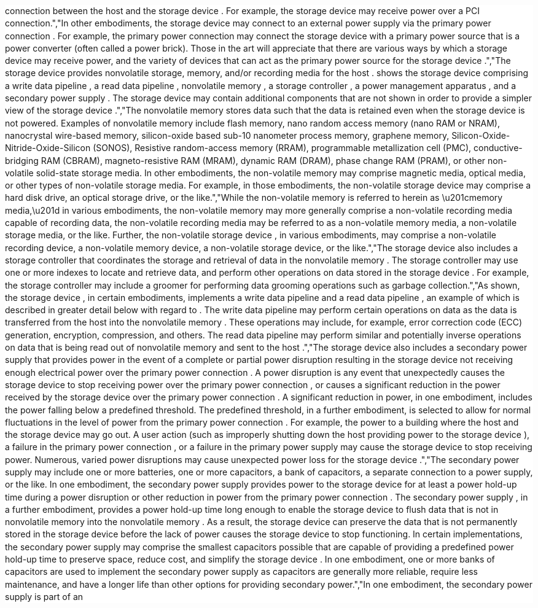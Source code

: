 connection between the host  and the storage device . For example, the storage device  may receive power over a PCI connection.","In other embodiments, the storage device  may connect to an external power supply via the primary power connection . For example, the primary power connection  may connect the storage device  with a primary power source that is a power converter (often called a power brick). Those in the art will appreciate that there are various ways by which a storage device  may receive power, and the variety of devices that can act as the primary power source for the storage device .","The storage device  provides nonvolatile storage, memory, and\/or recording media  for the host .  shows the storage device  comprising a write data pipeline , a read data pipeline , nonvolatile memory , a storage controller , a power management apparatus , and a secondary power supply . The storage device  may contain additional components that are not shown in order to provide a simpler view of the storage device .","The nonvolatile memory  stores data such that the data is retained even when the storage device  is not powered. Examples of nonvolatile memory  include flash memory, nano random access memory (nano RAM or NRAM), nanocrystal wire-based memory, silicon-oxide based sub-10 nanometer process memory, graphene memory, Silicon-Oxide-Nitride-Oxide-Silicon (SONOS), Resistive random-access memory (RRAM), programmable metallization cell (PMC), conductive-bridging RAM (CBRAM), magneto-resistive RAM (MRAM), dynamic RAM (DRAM), phase change RAM (PRAM), or other non-volatile solid-state storage media. In other embodiments, the non-volatile memory  may comprise magnetic media, optical media, or other types of non-volatile storage media. For example, in those embodiments, the non-volatile storage device  may comprise a hard disk drive, an optical storage drive, or the like.","While the non-volatile memory  is referred to herein as \u201cmemory media,\u201d in various embodiments, the non-volatile memory  may more generally comprise a non-volatile recording media capable of recording data, the non-volatile recording media may be referred to as a non-volatile memory media, a non-volatile storage media, or the like. Further, the non-volatile storage device , in various embodiments, may comprise a non-volatile recording device, a non-volatile memory device, a non-volatile storage device, or the like.","The storage device  also includes a storage controller  that coordinates the storage and retrieval of data in the nonvolatile memory . The storage controller  may use one or more indexes to locate and retrieve data, and perform other operations on data stored in the storage device . For example, the storage controller  may include a groomer for performing data grooming operations such as garbage collection.","As shown, the storage device , in certain embodiments, implements a write data pipeline  and a read data pipeline , an example of which is described in greater detail below with regard to . The write data pipeline  may perform certain operations on data as the data is transferred from the host  into the nonvolatile memory . These operations may include, for example, error correction code (ECC) generation, encryption, compression, and others. The read data pipeline  may perform similar and potentially inverse operations on data that is being read out of nonvolatile memory  and sent to the host .","The storage device  also includes a secondary power supply  that provides power in the event of a complete or partial power disruption resulting in the storage device  not receiving enough electrical power over the primary power connection . A power disruption is any event that unexpectedly causes the storage device  to stop receiving power over the primary power connection , or causes a significant reduction in the power received by the storage device  over the primary power connection . A significant reduction in power, in one embodiment, includes the power falling below a predefined threshold. The predefined threshold, in a further embodiment, is selected to allow for normal fluctuations in the level of power from the primary power connection . For example, the power to a building where the host  and the storage device  may go out. A user action (such as improperly shutting down the host  providing power to the storage device ), a failure in the primary power connection , or a failure in the primary power supply may cause the storage device  to stop receiving power. Numerous, varied power disruptions may cause unexpected power loss for the storage device .","The secondary power supply  may include one or more batteries, one or more capacitors, a bank of capacitors, a separate connection to a power supply, or the like. In one embodiment, the secondary power supply  provides power to the storage device  for at least a power hold-up time during a power disruption or other reduction in power from the primary power connection . The secondary power supply , in a further embodiment, provides a power hold-up time long enough to enable the storage device  to flush data that is not in nonvolatile memory  into the nonvolatile memory . As a result, the storage device  can preserve the data that is not permanently stored in the storage device  before the lack of power causes the storage device  to stop functioning. In certain implementations, the secondary power supply  may comprise the smallest capacitors possible that are capable of providing a predefined power hold-up time to preserve space, reduce cost, and simplify the storage device . In one embodiment, one or more banks of capacitors are used to implement the secondary power supply  as capacitors are generally more reliable, require less maintenance, and have a longer life than other options for providing secondary power.","In one embodiment, the secondary power supply  is part of an
